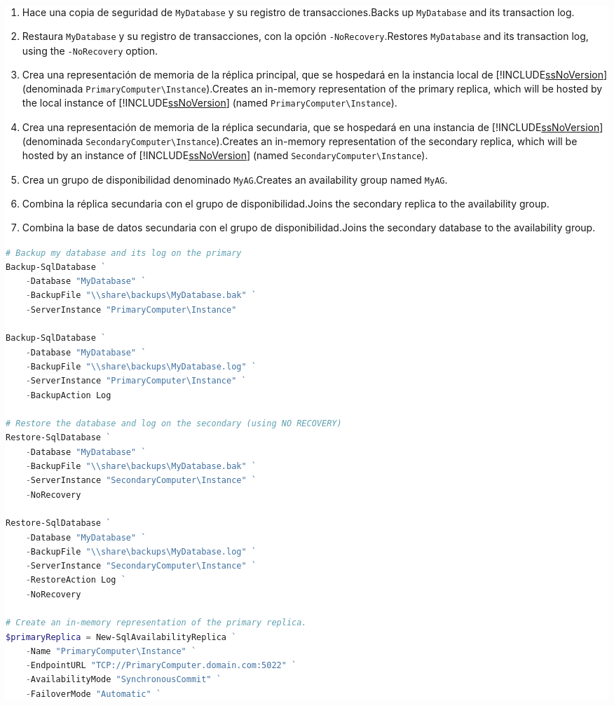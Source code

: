 1.  <span data-ttu-id="f78de-161">Hace una copia de seguridad de `MyDatabase` y su registro de transacciones.</span><span class="sxs-lookup"><span data-stu-id="f78de-161">Backs up `MyDatabase` and its transaction log.</span></span>  
  
2.  <span data-ttu-id="f78de-162">Restaura `MyDatabase` y su registro de transacciones, con la opción `-NoRecovery`.</span><span class="sxs-lookup"><span data-stu-id="f78de-162">Restores `MyDatabase` and its transaction log, using the `-NoRecovery` option.</span></span>  
  
3.  <span data-ttu-id="f78de-163">Crea una representación de memoria de la réplica principal, que se hospedará en la instancia local de [!INCLUDE[ssNoVersion](../../../includes/ssnoversion-md.md)] (denominada `PrimaryComputer\Instance`).</span><span class="sxs-lookup"><span data-stu-id="f78de-163">Creates an in-memory representation of the primary replica, which will be hosted by the local instance of [!INCLUDE[ssNoVersion](../../../includes/ssnoversion-md.md)] (named `PrimaryComputer\Instance`).</span></span>  
  
4.  <span data-ttu-id="f78de-164">Crea una representación de memoria de la réplica secundaria, que se hospedará en una instancia de [!INCLUDE[ssNoVersion](../../../includes/ssnoversion-md.md)] (denominada `SecondaryComputer\Instance`).</span><span class="sxs-lookup"><span data-stu-id="f78de-164">Creates an in-memory representation of the secondary replica, which will be hosted by an instance of [!INCLUDE[ssNoVersion](../../../includes/ssnoversion-md.md)] (named `SecondaryComputer\Instance`).</span></span>  
  
5.  <span data-ttu-id="f78de-165">Crea un grupo de disponibilidad denominado `MyAG`.</span><span class="sxs-lookup"><span data-stu-id="f78de-165">Creates an availability group named `MyAG`.</span></span>  
  
6.  <span data-ttu-id="f78de-166">Combina la réplica secundaria con el grupo de disponibilidad.</span><span class="sxs-lookup"><span data-stu-id="f78de-166">Joins the secondary replica to the availability group.</span></span>  
  
7.  <span data-ttu-id="f78de-167">Combina la base de datos secundaria con el grupo de disponibilidad.</span><span class="sxs-lookup"><span data-stu-id="f78de-167">Joins the secondary database to the availability group.</span></span>  
  
```powershell
# Backup my database and its log on the primary  
Backup-SqlDatabase `  
    -Database "MyDatabase" `  
    -BackupFile "\\share\backups\MyDatabase.bak" `  
    -ServerInstance "PrimaryComputer\Instance"  
  
Backup-SqlDatabase `  
    -Database "MyDatabase" `  
    -BackupFile "\\share\backups\MyDatabase.log" `  
    -ServerInstance "PrimaryComputer\Instance" `  
    -BackupAction Log   
  
# Restore the database and log on the secondary (using NO RECOVERY)  
Restore-SqlDatabase `  
    -Database "MyDatabase" `  
    -BackupFile "\\share\backups\MyDatabase.bak" `  
    -ServerInstance "SecondaryComputer\Instance" `  
    -NoRecovery  
  
Restore-SqlDatabase `  
    -Database "MyDatabase" `  
    -BackupFile "\\share\backups\MyDatabase.log" `  
    -ServerInstance "SecondaryComputer\Instance" `  
    -RestoreAction Log `  
    -NoRecovery  
  
# Create an in-memory representation of the primary replica.  
$primaryReplica = New-SqlAvailabilityReplica `  
    -Name "PrimaryComputer\Instance" `  
    -EndpointURL "TCP://PrimaryComputer.domain.com:5022" `  
    -AvailabilityMode "SynchronousCommit" `  
    -FailoverMode "Automatic" `  
```